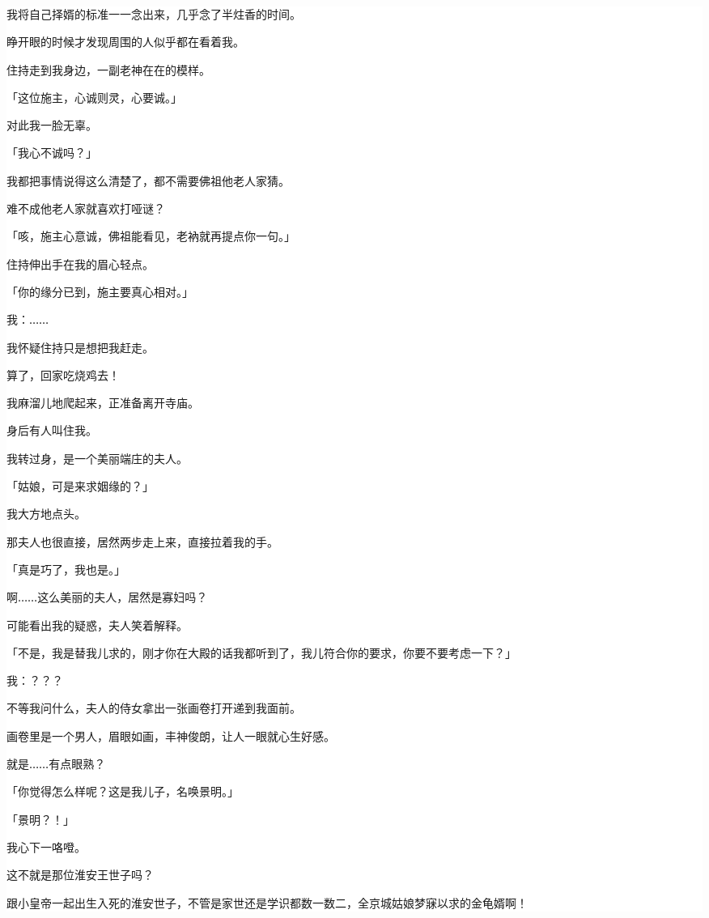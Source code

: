 我将自己择婿的标准一一念出来，几乎念了半炷香的时间。

睁开眼的时候才发现周围的人似乎都在看着我。

住持走到我身边，一副老神在在的模样。

「这位施主，心诚则灵，心要诚。」

对此我一脸无辜。

「我心不诚吗？」

我都把事情说得这么清楚了，都不需要佛祖他老人家猜。

难不成他老人家就喜欢打哑谜？

「咳，施主心意诚，佛祖能看见，老衲就再提点你一句。」

住持伸出手在我的眉心轻点。

「你的缘分已到，施主要真心相对。」

我：……

我怀疑住持只是想把我赶走。

算了，回家吃烧鸡去！

我麻溜儿地爬起来，正准备离开寺庙。

身后有人叫住我。

我转过身，是一个美丽端庄的夫人。

「姑娘，可是来求姻缘的？」

我大方地点头。

那夫人也很直接，居然两步走上来，直接拉着我的手。

「真是巧了，我也是。」

啊……这么美丽的夫人，居然是寡妇吗？

可能看出我的疑惑，夫人笑着解释。

「不是，我是替我儿求的，刚才你在大殿的话我都听到了，我儿符合你的要求，你要不要考虑一下？」

我：？？？

不等我问什么，夫人的侍女拿出一张画卷打开递到我面前。

画卷里是一个男人，眉眼如画，丰神俊朗，让人一眼就心生好感。

就是……有点眼熟？

「你觉得怎么样呢？这是我儿子，名唤景明。」

「景明？！」

我心下一咯噔。

这不就是那位淮安王世子吗？

跟小皇帝一起出生入死的淮安世子，不管是家世还是学识都数一数二，全京城姑娘梦寐以求的金龟婿啊！

